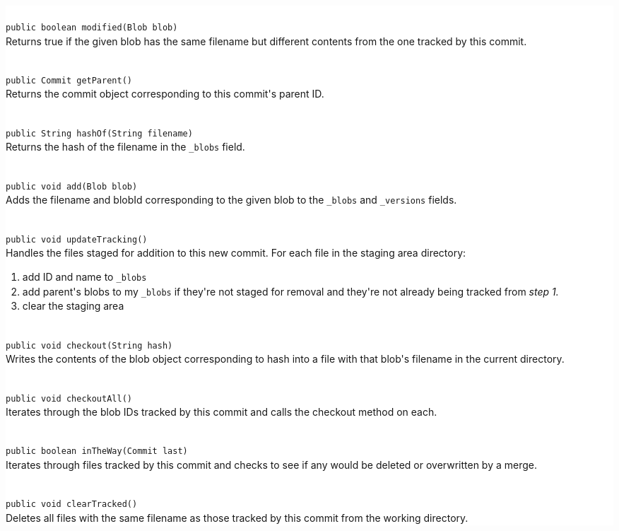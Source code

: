 \
`public boolean modified(Blob blob)`
\
Returns true if the given blob has the same filename but different contents from the one
tracked by this commit.

\
`public Commit getParent()`
\
Returns the commit object corresponding to this commit's parent ID. 

\
`public String hashOf(String filename)`
\
Returns the hash of the filename in the `_blobs` field.

\
`public void add(Blob blob)`
\
Adds the filename and blobId corresponding to the given blob to the `_blobs` and `_versions`
fields.

\
`public void updateTracking()`
\
Handles the files staged for addition to this new commit. For each file
in the staging area directory:
1. add ID and name to `_blobs`
2. add parent's blobs to my `_blobs` if they're not staged for removal and they're not already
being tracked from *step 1.*
3. clear the staging area

\
`public void checkout(String hash)`
\
Writes the contents of the blob object corresponding to hash into a file with that blob's filename
in the current directory.

\
`public void checkoutAll()`
\
Iterates through the blob IDs tracked by this commit and calls the checkout method on each.

\
`public boolean inTheWay(Commit last)`
\
Iterates through files tracked by this commit and checks to see if any 
would be deleted or overwritten by a merge.

\
`public void clearTracked()`
\
Deletes all files with the same filename as those tracked by this commit
from the working directory.
